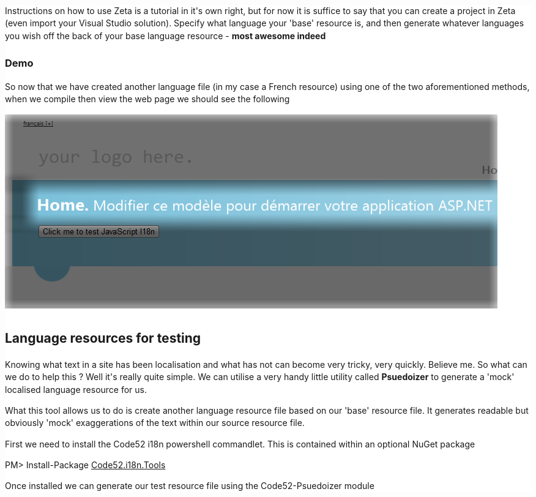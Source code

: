 Instructions on how to use Zeta is a tutorial in it's own right, but for now it is suffice to say that you can create a project in Zeta (even import your Visual Studio solution). Specify what language your 'base' resource is, and then generate whatever languages you wish off the back of your base language resource - **most awesome indeed**

### Demo

So now that we have created another language file (in my case a French resource) using one of the two aforementioned methods, when we compile then view the web page we should see the following

![](images/french-translated.png)

## Language resources for testing

Knowing what text in a site has been localisation and what has not can become very tricky, very quickly. Believe me. So what can we do to help this ? Well it's really quite simple. We can utilise a very handy little utility called **Psuedoizer** to generate a 'mock' localised language resource for us. 

What this tool allows us to do is create another language resource file based on our 'base' resource file. It generates readable but obviously 'mock' exaggerations of the text within our source resource file.

First we need to install the Code52 i18n powershell commandlet. This is contained within an optional NuGet package


<div style="width: 900px">
	<div class="nuget-button-commandWrapper">
		<div class="nuget-button-commandPrompt">
			<p class="nuget-button-command">PM&gt; Install-Package <a href="http://nuget.org/List/Packages/Code52.i18n.Tools">Code52.i18n.Tools</a></p>
		</div>
	</div>
</div>

Once installed we can generate our test resource file using the Code52-Psuedoizer module
